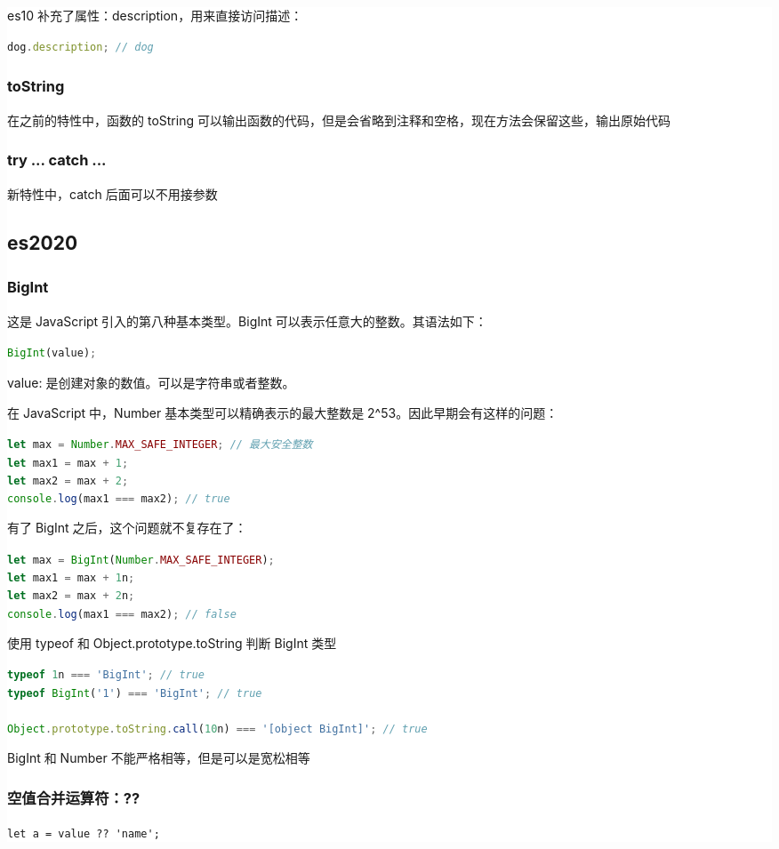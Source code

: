 es10 补充了属性：description，用来直接访问描述：

```JavaScript
dog.description; // dog
```

### toString

在之前的特性中，函数的 toString 可以输出函数的代码，但是会省略到注释和空格，现在方法会保留这些，输出原始代码

### try ... catch ...

新特性中，catch 后面可以不用接参数

## es2020

### BigInt

这是 JavaScript 引入的第八种基本类型。BigInt 可以表示任意大的整数。其语法如下：

```JavaScript
BigInt(value);
```

value: 是创建对象的数值。可以是字符串或者整数。

在 JavaScript 中，Number 基本类型可以精确表示的最大整数是 2^53。因此早期会有这样的问题：

```JavaScript
let max = Number.MAX_SAFE_INTEGER; // 最大安全整数
let max1 = max + 1;
let max2 = max + 2;
console.log(max1 === max2); // true
```

有了 BigInt 之后，这个问题就不复存在了：

```JavaScript
let max = BigInt(Number.MAX_SAFE_INTEGER);
let max1 = max + 1n;
let max2 = max + 2n;
console.log(max1 === max2); // false
```

使用 typeof 和 Object.prototype.toString 判断 BigInt 类型

```JavaScript
typeof 1n === 'BigInt'; // true
typeof BigInt('1') === 'BigInt'; // true

Object.prototype.toString.call(10n) === '[object BigInt]'; // true
```

BigInt 和 Number 不能严格相等，但是可以是宽松相等

### 空值合并运算符：??

```
let a = value ?? 'name';
```
